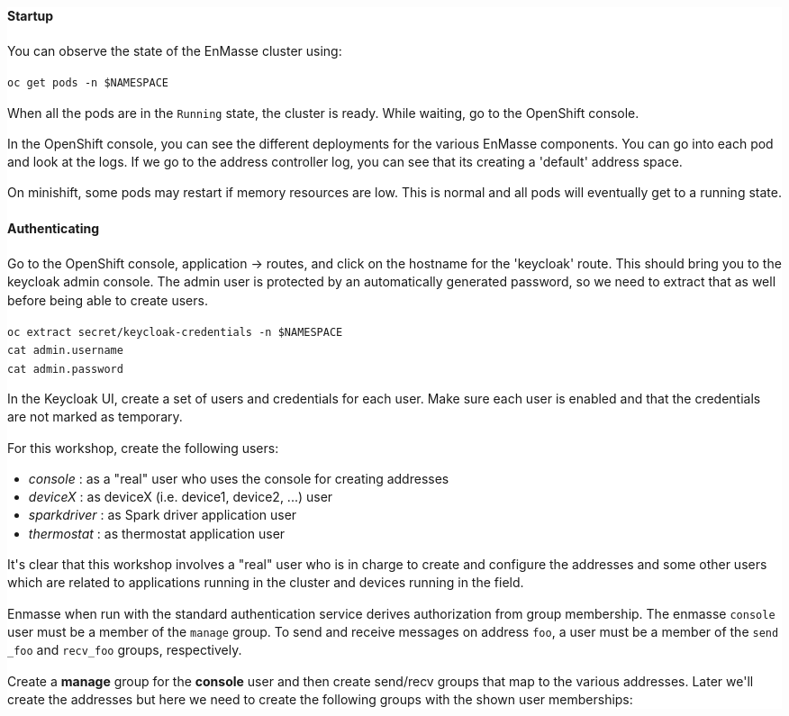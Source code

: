 #### Startup
You can observe the state of the EnMasse cluster using:

```
oc get pods -n $NAMESPACE
```

When all the pods are in the `Running` state, the cluster is ready.
While waiting, go to the OpenShift console.

In the OpenShift console, you can see the different deployments for
the various EnMasse components. You can go into each pod and look
at the logs. If we go to the address controller log, you can see
that its creating a 'default' address space.

On minishift, some pods may restart if memory resources are low.
This is normal and all pods will eventually get to a running state.

#### Authenticating
Go to the OpenShift console, application -> routes, and click on
the hostname for the 'keycloak' route. This should bring you to the
keycloak admin console. The admin user is protected by an automatically
generated password, so we need to extract that as well before being
able to create users.

```
oc extract secret/keycloak-credentials -n $NAMESPACE
cat admin.username
cat admin.password
```

In the Keycloak UI, create a set of users and credentials for each
user. Make sure each user is enabled and that the credentials are
not marked as temporary.

For this workshop, create the following users:

* _console_ : as a "real" user who uses the console for creating addresses
* _deviceX_ : as deviceX (i.e. device1, device2, ...) user
* _sparkdriver_ : as Spark driver application user
* _thermostat_ : as thermostat application user

It's clear that this workshop involves a "real" user who is in
charge to create and configure the addresses and some other users
which are related to applications running in the cluster and devices
running in the field.

Enmasse when run with the standard authentication service derives
authorization from group membership.  The enmasse `console` user must
be a member of the `manage` group.  To send and receive messages on
address `foo`, a user must be a member of the `send_foo` and `recv_foo`
groups, respectively.

Create a <b>manage</b> group for the <b>console</b> user and then create send/recv groups that map to the various addresses.  Later we'll create the addresses but here we need to create the following groups with the shown user memberships:
